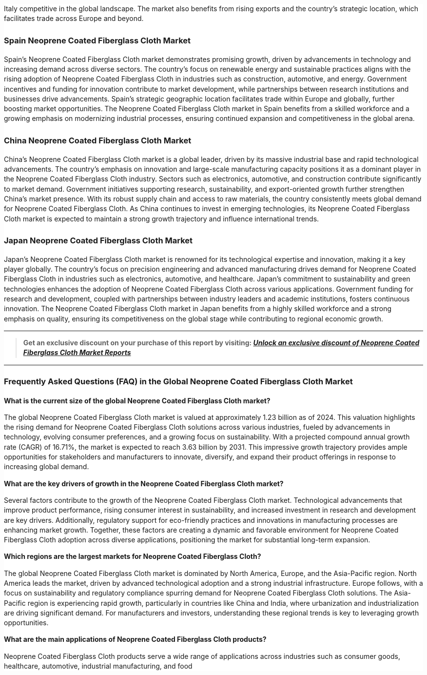 Italy competitive in the global landscape. The market also benefits from rising exports and the country&rsquo;s strategic location, which facilitates trade across Europe and beyond.</p><h3>Spain Neoprene Coated Fiberglass Cloth Market</h3><p>Spain&rsquo;s Neoprene Coated Fiberglass Cloth market demonstrates promising growth, driven by advancements in technology and increasing demand across diverse sectors. The country&rsquo;s focus on renewable energy and sustainable practices aligns with the rising adoption of Neoprene Coated Fiberglass Cloth in industries such as construction, automotive, and energy. Government incentives and funding for innovation contribute to market development, while partnerships between research institutions and businesses drive advancements. Spain&rsquo;s strategic geographic location facilitates trade within Europe and globally, further boosting market opportunities. The Neoprene Coated Fiberglass Cloth market in Spain benefits from a skilled workforce and a growing emphasis on modernizing industrial processes, ensuring continued expansion and competitiveness in the global arena.</p><h3>China Neoprene Coated Fiberglass Cloth Market</h3><p>China&rsquo;s Neoprene Coated Fiberglass Cloth market is a global leader, driven by its massive industrial base and rapid technological advancements. The country&rsquo;s emphasis on innovation and large-scale manufacturing capacity positions it as a dominant player in the Neoprene Coated Fiberglass Cloth industry. Sectors such as electronics, automotive, and construction contribute significantly to market demand. Government initiatives supporting research, sustainability, and export-oriented growth further strengthen China&rsquo;s market presence. With its robust supply chain and access to raw materials, the country consistently meets global demand for Neoprene Coated Fiberglass Cloth. As China continues to invest in emerging technologies, its Neoprene Coated Fiberglass Cloth market is expected to maintain a strong growth trajectory and influence international trends.</p><h3>Japan Neoprene Coated Fiberglass Cloth Market</h3><p>Japan&rsquo;s Neoprene Coated Fiberglass Cloth market is renowned for its technological expertise and innovation, making it a key player globally. The country&rsquo;s focus on precision engineering and advanced manufacturing drives demand for Neoprene Coated Fiberglass Cloth in industries such as electronics, automotive, and healthcare. Japan&rsquo;s commitment to sustainability and green technologies enhances the adoption of Neoprene Coated Fiberglass Cloth across various applications. Government funding for research and development, coupled with partnerships between industry leaders and academic institutions, fosters continuous innovation. The Neoprene Coated Fiberglass Cloth market in Japan benefits from a highly skilled workforce and a strong emphasis on quality, ensuring its competitiveness on the global stage while contributing to regional economic growth.</p><hr /><blockquote><p><strong>Get an exclusive discount on your purchase of this report by visiting: <em><a href="://marketresearchpulse.com/ask-for-discount/22337?utm_source=Github&amp;utm_medium=026">Unlock an exclusive discount of Neoprene Coated Fiberglass Cloth Market Reports</a></em>&nbsp;</strong></p></blockquote><hr /><h3>Frequently Asked Questions (FAQ) in the Global Neoprene Coated Fiberglass Cloth Market</h3><p><strong>What is the current size of the global Neoprene Coated Fiberglass Cloth market?</strong></p><p>The global Neoprene Coated Fiberglass Cloth market is valued at approximately 1.23 billion as of 2024. This valuation highlights the rising demand for Neoprene Coated Fiberglass Cloth solutions across various industries, fueled by advancements in technology, evolving consumer preferences, and a growing focus on sustainability. With a projected compound annual growth rate (CAGR) of 16.71%, the market is expected to reach 3.63 billion by 2031. This impressive growth trajectory provides ample opportunities for stakeholders and manufacturers to innovate, diversify, and expand their product offerings in response to increasing global demand.</p><p><strong>What are the key drivers of growth in the Neoprene Coated Fiberglass Cloth market?</strong></p><p>Several factors contribute to the growth of the Neoprene Coated Fiberglass Cloth market. Technological advancements that improve product performance, rising consumer interest in sustainability, and increased investment in research and development are key drivers. Additionally, regulatory support for eco-friendly practices and innovations in manufacturing processes are enhancing market growth. Together, these factors are creating a dynamic and favorable environment for Neoprene Coated Fiberglass Cloth adoption across diverse applications, positioning the market for substantial long-term expansion.</p><p><strong>Which regions are the largest markets for Neoprene Coated Fiberglass Cloth?</strong></p><p>The global Neoprene Coated Fiberglass Cloth market is dominated by North America, Europe, and the Asia-Pacific region. North America leads the market, driven by advanced technological adoption and a strong industrial infrastructure. Europe follows, with a focus on sustainability and regulatory compliance spurring demand for Neoprene Coated Fiberglass Cloth solutions. The Asia-Pacific region is experiencing rapid growth, particularly in countries like China and India, where urbanization and industrialization are driving significant demand. For manufacturers and investors, understanding these regional trends is key to leveraging growth opportunities.</p><p><strong>What are the main applications of Neoprene Coated Fiberglass Cloth products?</strong></p><p>Neoprene Coated Fiberglass Cloth products serve a wide range of applications across industries such as consumer goods, healthcare, automotive, industrial manufacturing, and food